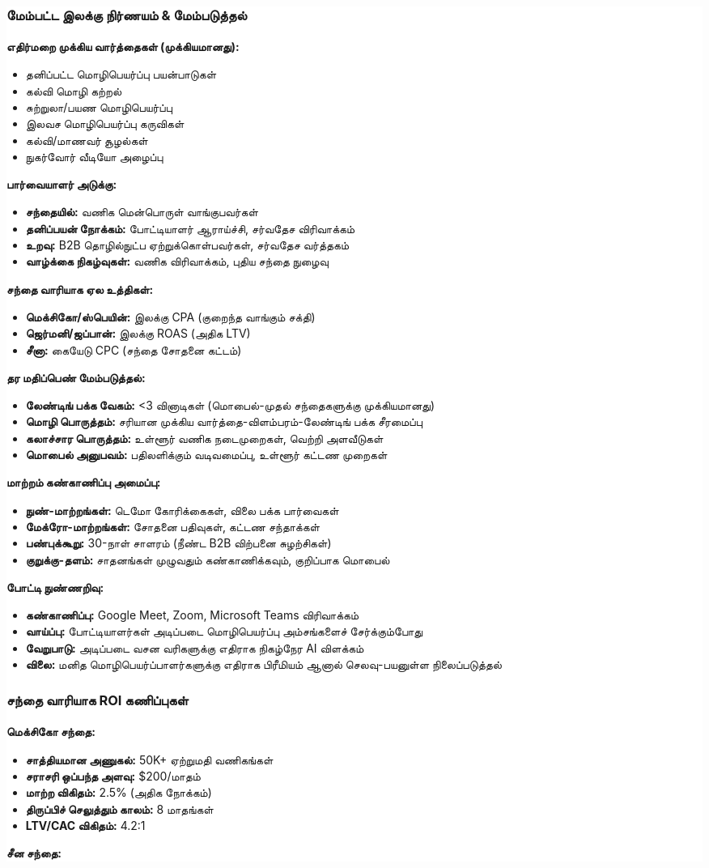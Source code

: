 ### மேம்பட்ட இலக்கு நிர்ணயம் & மேம்படுத்தல்

**எதிர்மறை முக்கிய வார்த்தைகள் (முக்கியமானது):**

- தனிப்பட்ட மொழிபெயர்ப்பு பயன்பாடுகள்
- கல்வி மொழி கற்றல்
- சுற்றுலா/பயண மொழிபெயர்ப்பு
- இலவச மொழிபெயர்ப்பு கருவிகள்
- கல்வி/மாணவர் சூழல்கள்
- நுகர்வோர் வீடியோ அழைப்பு

**பார்வையாளர் அடுக்கு:**

- **சந்தையில்:** வணிக மென்பொருள் வாங்குபவர்கள்
- **தனிப்பயன் நோக்கம்:** போட்டியாளர் ஆராய்ச்சி, சர்வதேச விரிவாக்கம்
- **உறவு:** B2B தொழில்நுட்ப ஏற்றுக்கொள்பவர்கள், சர்வதேச வர்த்தகம்
- **வாழ்க்கை நிகழ்வுகள்:** வணிக விரிவாக்கம், புதிய சந்தை நுழைவு

**சந்தை வாரியாக ஏல உத்திகள்:**

- **மெக்சிகோ/ஸ்பெயின்:** இலக்கு CPA (குறைந்த வாங்கும் சக்தி)
- **ஜெர்மனி/ஜப்பான்:** இலக்கு ROAS (அதிக LTV)
- **சீனா:** கையேடு CPC (சந்தை சோதனை கட்டம்)

**தர மதிப்பெண் மேம்படுத்தல்:**

- **லேண்டிங் பக்க வேகம்:** <3 வினாடிகள் (மொபைல்-முதல் சந்தைகளுக்கு முக்கியமானது)
- **மொழி பொருத்தம்:** சரியான முக்கிய வார்த்தை-விளம்பரம்-லேண்டிங் பக்க சீரமைப்பு
- **கலாச்சார பொருத்தம்:** உள்ளூர் வணிக நடைமுறைகள், வெற்றி அளவீடுகள்
- **மொபைல் அனுபவம்:** பதிலளிக்கும் வடிவமைப்பு, உள்ளூர் கட்டண முறைகள்

**மாற்றம் கண்காணிப்பு அமைப்பு:**

- **நுண்-மாற்றங்கள்:** டெமோ கோரிக்கைகள், விலை பக்க பார்வைகள்
- **மேக்ரோ-மாற்றங்கள்:** சோதனை பதிவுகள், கட்டண சந்தாக்கள்
- **பண்புக்கூறு:** 30-நாள் சாளரம் (நீண்ட B2B விற்பனை சுழற்சிகள்)
- **குறுக்கு-தளம்:** சாதனங்கள் முழுவதும் கண்காணிக்கவும், குறிப்பாக மொபைல்

**போட்டி நுண்ணறிவு:**

- **கண்காணிப்பு:** Google Meet, Zoom, Microsoft Teams விரிவாக்கம்
- **வாய்ப்பு:** போட்டியாளர்கள் அடிப்படை மொழிபெயர்ப்பு அம்சங்களைச் சேர்க்கும்போது
- **வேறுபாடு:** அடிப்படை வசன வரிகளுக்கு எதிராக நிகழ்நேர AI விளக்கம்
- **விலை:** மனித மொழிபெயர்ப்பாளர்களுக்கு எதிராக பிரீமியம் ஆனால் செலவு-பயனுள்ள நிலைப்படுத்தல்

### சந்தை வாரியாக ROI கணிப்புகள்

**மெக்சிகோ சந்தை:**

- **சாத்தியமான அணுகல்:** 50K+ ஏற்றுமதி வணிகங்கள்
- **சராசரி ஒப்பந்த அளவு:** $200/மாதம்
- **மாற்ற விகிதம்:** 2.5% (அதிக நோக்கம்)
- **திருப்பிச் செலுத்தும் காலம்:** 8 மாதங்கள்
- **LTV/CAC விகிதம்:** 4.2:1

**சீன சந்தை:**
